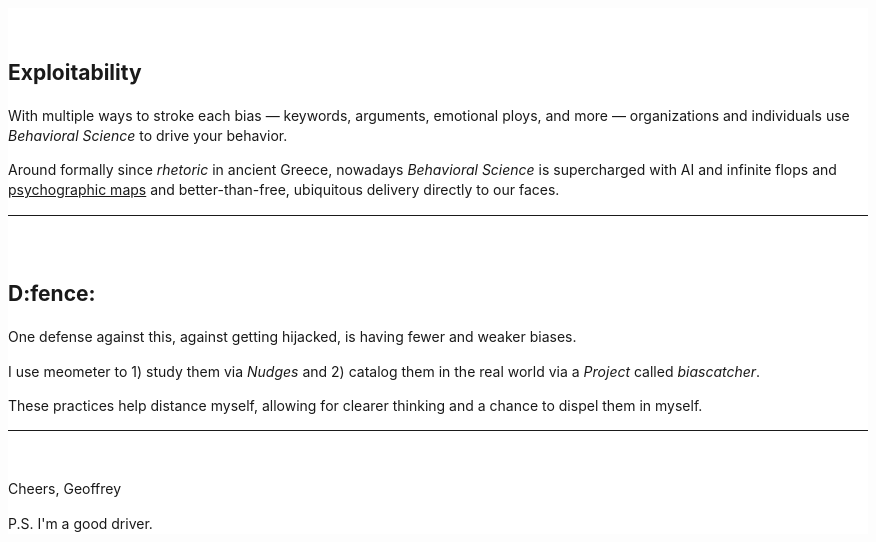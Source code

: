 <br />

## Exploitability

With multiple ways to stroke each bias — keywords, arguments, emotional ploys, and more — organizations and individuals use _Behavioral Science_ to drive your behavior.

Around formally since _rhetoric_ in ancient Greece, nowadays _Behavioral Science_ is supercharged with AI and infinite flops and [psychographic maps]() and better-than-free, ubiquitous delivery directly to our faces.

---
<br />

## D:fence:

One defense against this, against getting hijacked, is having fewer and weaker biases.

I use meometer to 1) study them via _Nudges_ and 2) catalog them in the real world via a _Project_ called _biascatcher_.

These practices help distance myself, allowing for clearer thinking and a chance to dispel them in myself.

---
<br />

Cheers,
Geoffrey

P.S. I'm a good driver.

